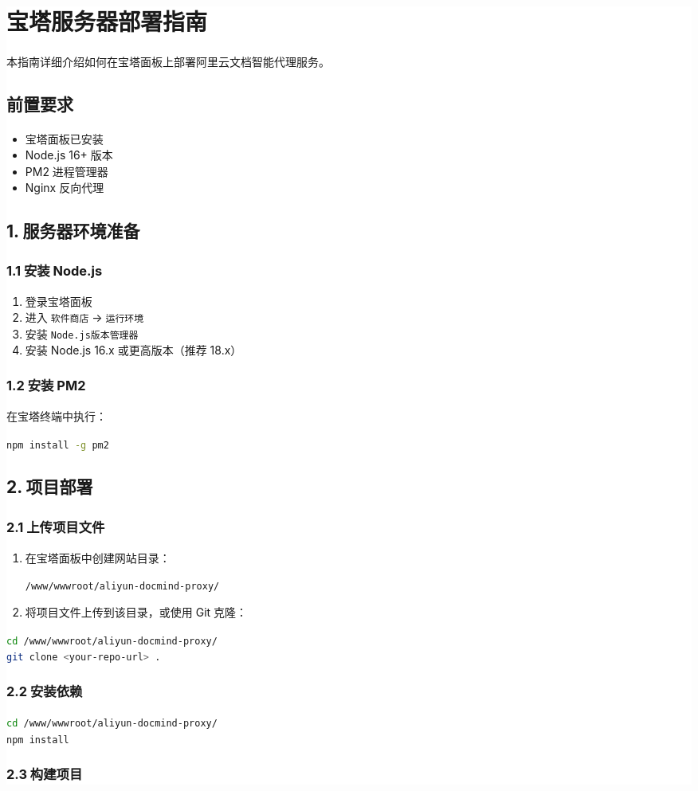 # 宝塔服务器部署指南

本指南详细介绍如何在宝塔面板上部署阿里云文档智能代理服务。

## 前置要求

- 宝塔面板已安装
- Node.js 16+ 版本
- PM2 进程管理器
- Nginx 反向代理

## 1. 服务器环境准备

### 1.1 安装 Node.js

1. 登录宝塔面板
2. 进入 `软件商店` → `运行环境`
3. 安装 `Node.js版本管理器`
4. 安装 Node.js 16.x 或更高版本（推荐 18.x）

### 1.2 安装 PM2

在宝塔终端中执行：

```bash
npm install -g pm2
```

## 2. 项目部署

### 2.1 上传项目文件

1. 在宝塔面板中创建网站目录：
   ```
   /www/wwwroot/aliyun-docmind-proxy/
   ```

2. 将项目文件上传到该目录，或使用 Git 克隆：

```bash
cd /www/wwwroot/aliyun-docmind-proxy/
git clone <your-repo-url> .
```

### 2.2 安装依赖

```bash
cd /www/wwwroot/aliyun-docmind-proxy/
npm install
```

### 2.3 构建项目
